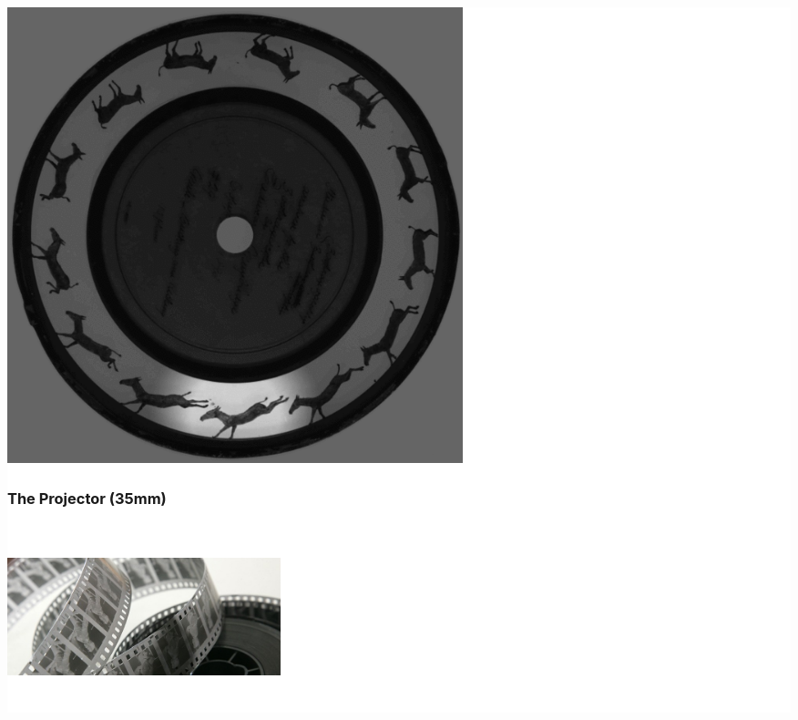 <img src="./img/history/Zoopraxiscope.gif" width="500" height="500" />
</div>

### The Projector (35mm)
<div>
<img src="./img/history/35mm_tape.jpg" width="300" height="200" />
</div>
<div>